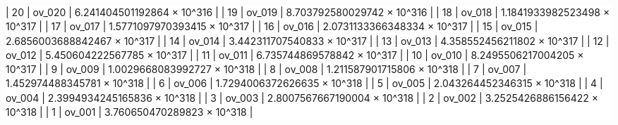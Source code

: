 | 20 | ov_020 | 6.241404501192864 × 10^316 |
| 19 | ov_019 | 8.703792580029742 × 10^316 |
| 18 | ov_018 | 1.1841933982523498 × 10^317 |
| 17 | ov_017 | 1.5771097970393415 × 10^317 |
| 16 | ov_016 | 2.0731133366348334 × 10^317 |
| 15 | ov_015 | 2.6856003688842467 × 10^317 |
| 14 | ov_014 | 3.442311707540833 × 10^317 |
| 13 | ov_013 | 4.358552456211802 × 10^317 |
| 12 | ov_012 | 5.450604222567785 × 10^317 |
| 11 | ov_011 | 6.735744869578842 × 10^317 |
| 10 | ov_010 | 8.2495506217004205 × 10^317 |
| 9 | ov_009 | 1.0029668083992727 × 10^318 |
| 8 | ov_008 | 1.211587901715806 × 10^318 |
| 7 | ov_007 | 1.452974488345781 × 10^318 |
| 6 | ov_006 | 1.7294006372626635 × 10^318 |
| 5 | ov_005 | 2.043264452346315 × 10^318 |
| 4 | ov_004 | 2.3994934245165836 × 10^318 |
| 3 | ov_003 | 2.8007567667190004 × 10^318 |
| 2 | ov_002 | 3.2525426886156422 × 10^318 |
| 1 | ov_001 | 3.760650470289823 × 10^318 |


